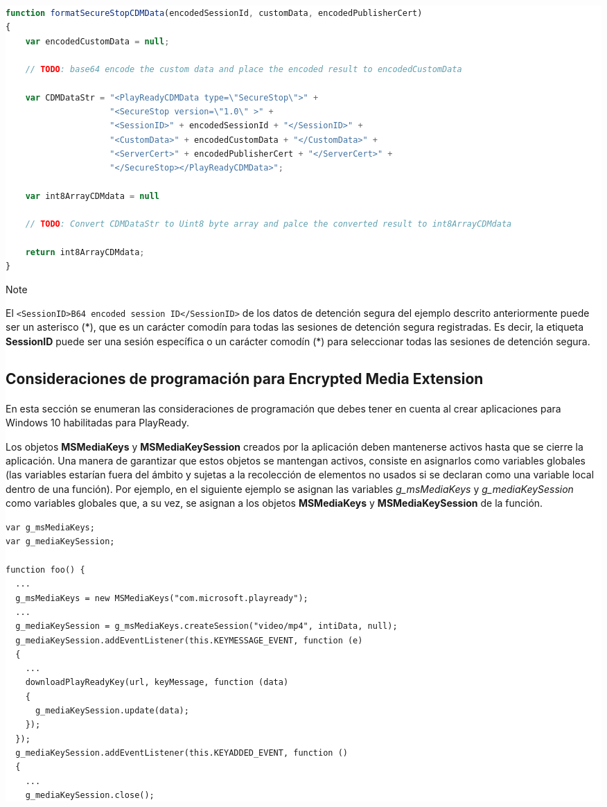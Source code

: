 ```JavaScript
function formatSecureStopCDMData(encodedSessionId, customData, encodedPublisherCert) 
{
    var encodedCustomData = null;

    // TODO: base64 encode the custom data and place the encoded result to encodedCustomData

    var CDMDataStr = "<PlayReadyCDMData type=\"SecureStop\">" +
                     "<SecureStop version=\"1.0\" >" +
                     "<SessionID>" + encodedSessionId + "</SessionID>" +
                     "<CustomData>" + encodedCustomData + "</CustomData>" +
                     "<ServerCert>" + encodedPublisherCert + "</ServerCert>" +
                     "</SecureStop></PlayReadyCDMData>";
    
    var int8ArrayCDMdata = null

    // TODO: Convert CDMDataStr to Uint8 byte array and palce the converted result to int8ArrayCDMdata

    return int8ArrayCDMdata;
}
```

> [!NOTE]
> El `<SessionID>B64 encoded session ID</SessionID>` de los datos de detención segura del ejemplo descrito anteriormente puede ser un asterisco (*), que es un carácter comodín para todas las sesiones de detención segura registradas. Es decir, la etiqueta **SessionID** puede ser una sesión específica o un carácter comodín (\*) para seleccionar todas las sesiones de detención segura.

## <a name="programming-considerations-for-encrypted-media-extension"></a>Consideraciones de programación para Encrypted Media Extension

En esta sección se enumeran las consideraciones de programación que debes tener en cuenta al crear aplicaciones para Windows 10 habilitadas para PlayReady.

Los objetos **MSMediaKeys** y **MSMediaKeySession** creados por la aplicación deben mantenerse activos hasta que se cierre la aplicación. Una manera de garantizar que estos objetos se mantengan activos, consiste en asignarlos como variables globales (las variables estarían fuera del ámbito y sujetas a la recolección de elementos no usados si se declaran como una variable local dentro de una función). Por ejemplo, en el siguiente ejemplo se asignan las variables *g\_msMediaKeys* y *g\_mediaKeySession* como variables globales que, a su vez, se asignan a los objetos **MSMediaKeys** y **MSMediaKeySession** de la función.

``` syntax
var g_msMediaKeys;
var g_mediaKeySession;

function foo() {
  ...
  g_msMediaKeys = new MSMediaKeys("com.microsoft.playready");
  ...
  g_mediaKeySession = g_msMediaKeys.createSession("video/mp4", intiData, null);
  g_mediaKeySession.addEventListener(this.KEYMESSAGE_EVENT, function (e) 
  {
    ...
    downloadPlayReadyKey(url, keyMessage, function (data) 
    {
      g_mediaKeySession.update(data);
    });
  });
  g_mediaKeySession.addEventListener(this.KEYADDED_EVENT, function () 
  {
    ...
    g_mediaKeySession.close();
```